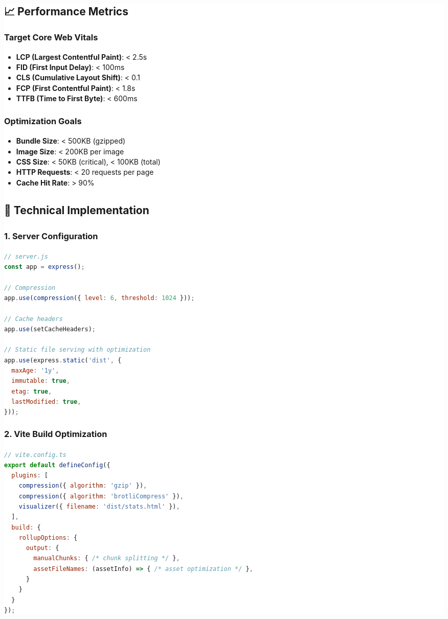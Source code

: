 ## 📈 Performance Metrics

### **Target Core Web Vitals**
- **LCP (Largest Contentful Paint)**: < 2.5s
- **FID (First Input Delay)**: < 100ms
- **CLS (Cumulative Layout Shift)**: < 0.1
- **FCP (First Contentful Paint)**: < 1.8s
- **TTFB (Time to First Byte)**: < 600ms

### **Optimization Goals**
- **Bundle Size**: < 500KB (gzipped)
- **Image Size**: < 200KB per image
- **CSS Size**: < 50KB (critical), < 100KB (total)
- **HTTP Requests**: < 20 requests per page
- **Cache Hit Rate**: > 90%

## 🔧 Technical Implementation

### **1. Server Configuration**
```javascript
// server.js
const app = express();

// Compression
app.use(compression({ level: 6, threshold: 1024 }));

// Cache headers
app.use(setCacheHeaders);

// Static file serving with optimization
app.use(express.static('dist', {
  maxAge: '1y',
  immutable: true,
  etag: true,
  lastModified: true,
}));
```

### **2. Vite Build Optimization**
```javascript
// vite.config.ts
export default defineConfig({
  plugins: [
    compression({ algorithm: 'gzip' }),
    compression({ algorithm: 'brotliCompress' }),
    visualizer({ filename: 'dist/stats.html' }),
  ],
  build: {
    rollupOptions: {
      output: {
        manualChunks: { /* chunk splitting */ },
        assetFileNames: (assetInfo) => { /* asset optimization */ },
      }
    }
  }
});
```
